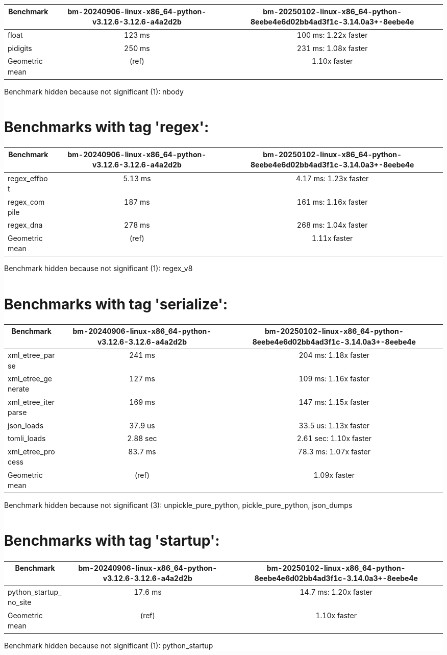| Benchmark      | bm-20240906-linux-x86_64-python-v3.12.6-3.12.6-a4a2d2b | bm-20250102-linux-x86_64-python-8eebe4e6d02bb4ad3f1c-3.14.0a3+-8eebe4e |
|----------------|:------------------------------------------------------:|:----------------------------------------------------------------------:|
| float          | 123 ms                                                 | 100 ms: 1.22x faster                                                   |
| pidigits       | 250 ms                                                 | 231 ms: 1.08x faster                                                   |
| Geometric mean | (ref)                                                  | 1.10x faster                                                           |

Benchmark hidden because not significant (1): nbody

Benchmarks with tag 'regex':
============================

| Benchmark      | bm-20240906-linux-x86_64-python-v3.12.6-3.12.6-a4a2d2b | bm-20250102-linux-x86_64-python-8eebe4e6d02bb4ad3f1c-3.14.0a3+-8eebe4e |
|----------------|:------------------------------------------------------:|:----------------------------------------------------------------------:|
| regex_effbot   | 5.13 ms                                                | 4.17 ms: 1.23x faster                                                  |
| regex_compile  | 187 ms                                                 | 161 ms: 1.16x faster                                                   |
| regex_dna      | 278 ms                                                 | 268 ms: 1.04x faster                                                   |
| Geometric mean | (ref)                                                  | 1.11x faster                                                           |

Benchmark hidden because not significant (1): regex_v8

Benchmarks with tag 'serialize':
================================

| Benchmark           | bm-20240906-linux-x86_64-python-v3.12.6-3.12.6-a4a2d2b | bm-20250102-linux-x86_64-python-8eebe4e6d02bb4ad3f1c-3.14.0a3+-8eebe4e |
|---------------------|:------------------------------------------------------:|:----------------------------------------------------------------------:|
| xml_etree_parse     | 241 ms                                                 | 204 ms: 1.18x faster                                                   |
| xml_etree_generate  | 127 ms                                                 | 109 ms: 1.16x faster                                                   |
| xml_etree_iterparse | 169 ms                                                 | 147 ms: 1.15x faster                                                   |
| json_loads          | 37.9 us                                                | 33.5 us: 1.13x faster                                                  |
| tomli_loads         | 2.88 sec                                               | 2.61 sec: 1.10x faster                                                 |
| xml_etree_process   | 83.7 ms                                                | 78.3 ms: 1.07x faster                                                  |
| Geometric mean      | (ref)                                                  | 1.09x faster                                                           |

Benchmark hidden because not significant (3): unpickle_pure_python, pickle_pure_python, json_dumps

Benchmarks with tag 'startup':
==============================

| Benchmark              | bm-20240906-linux-x86_64-python-v3.12.6-3.12.6-a4a2d2b | bm-20250102-linux-x86_64-python-8eebe4e6d02bb4ad3f1c-3.14.0a3+-8eebe4e |
|------------------------|:------------------------------------------------------:|:----------------------------------------------------------------------:|
| python_startup_no_site | 17.6 ms                                                | 14.7 ms: 1.20x faster                                                  |
| Geometric mean         | (ref)                                                  | 1.10x faster                                                           |

Benchmark hidden because not significant (1): python_startup
